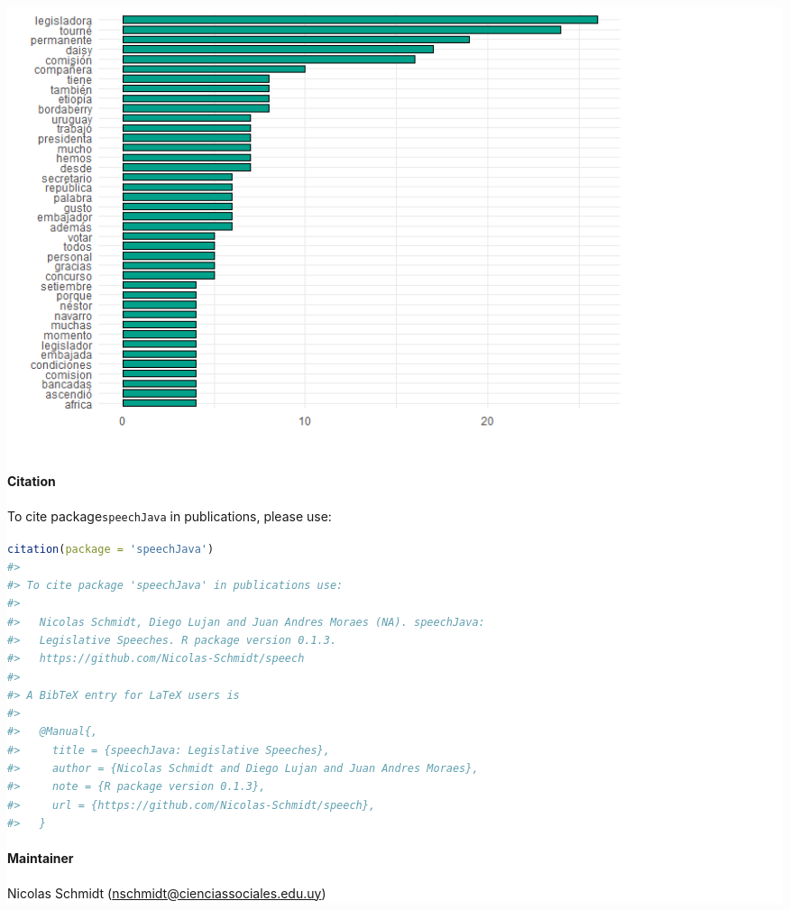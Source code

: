 <img src="man/figures/README-unnamed-chunk-3-1.png" width="80%" />

#### Citation

To cite package`speechJava` in publications, please use:

``` r
citation(package = 'speechJava')
#> 
#> To cite package 'speechJava' in publications use:
#> 
#>   Nicolas Schmidt, Diego Lujan and Juan Andres Moraes (NA). speechJava:
#>   Legislative Speeches. R package version 0.1.3.
#>   https://github.com/Nicolas-Schmidt/speech
#> 
#> A BibTeX entry for LaTeX users is
#> 
#>   @Manual{,
#>     title = {speechJava: Legislative Speeches},
#>     author = {Nicolas Schmidt and Diego Lujan and Juan Andres Moraes},
#>     note = {R package version 0.1.3},
#>     url = {https://github.com/Nicolas-Schmidt/speech},
#>   }
```

#### Maintainer

Nicolas Schmidt (<nschmidt@cienciassociales.edu.uy>)
